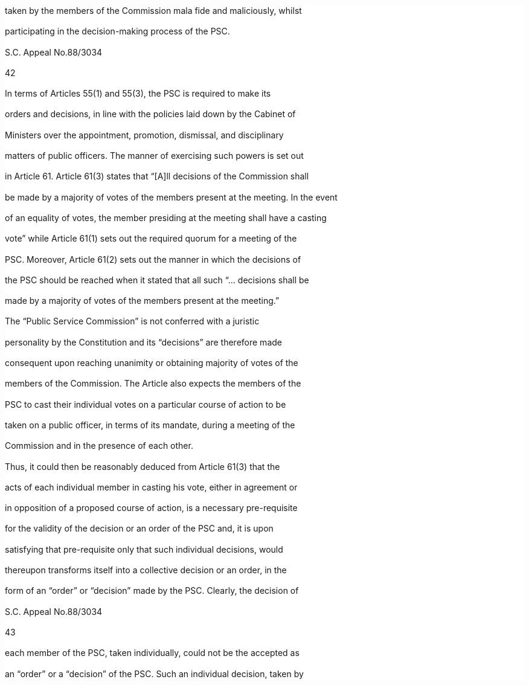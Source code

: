 taken by the members of the Commission mala fide and maliciously, whilst

participating in the decision-making process of the PSC.

S.C. Appeal No.88/3034

42

In terms of Articles 55(1) and 55(3), the PSC is required to make its

orders and decisions, in line with the policies laid down by the Cabinet of

Ministers over the appointment, promotion, dismissal, and disciplinary

matters of public officers. The manner of exercising such powers is set out

in Article 61. Article 61(3) states that “[A]ll decisions of the Commission shall

be made by a majority of votes of the members present at the meeting. In the event

of an equality of votes, the member presiding at the meeting shall have a casting

vote” while Article 61(1) sets out the required quorum for a meeting of the

PSC. Moreover, Article 61(2) sets out the manner in which the decisions of

the PSC should be reached when it stated that all such “… decisions shall be

made by a majority of votes of the members present at the meeting.”

The “Public Service Commission” is not conferred with a juristic

personality by the Constitution and its “decisions” are therefore made

consequent upon reaching unanimity or obtaining majority of votes of the

members of the Commission. The Article also expects the members of the

PSC to cast their individual votes on a particular course of action to be

taken on a public officer, in terms of its mandate, during a meeting of the

Commission and in the presence of each other.

Thus, it could then be reasonably deduced from Article 61(3) that the

acts of each individual member in casting his vote, either in agreement or

in opposition of a proposed course of action, is a necessary pre-requisite

for the validity of the decision or an order of the PSC and, it is upon

satisfying that pre-requisite only that such individual decisions, would

thereupon transforms itself into a collective decision or an order, in the

form of an “order” or “decision” made by the PSC. Clearly, the decision of

S.C. Appeal No.88/3034

43

each member of the PSC, taken individually, could not be the accepted as

an “order” or a “decision” of the PSC. Such an individual decision, taken by
